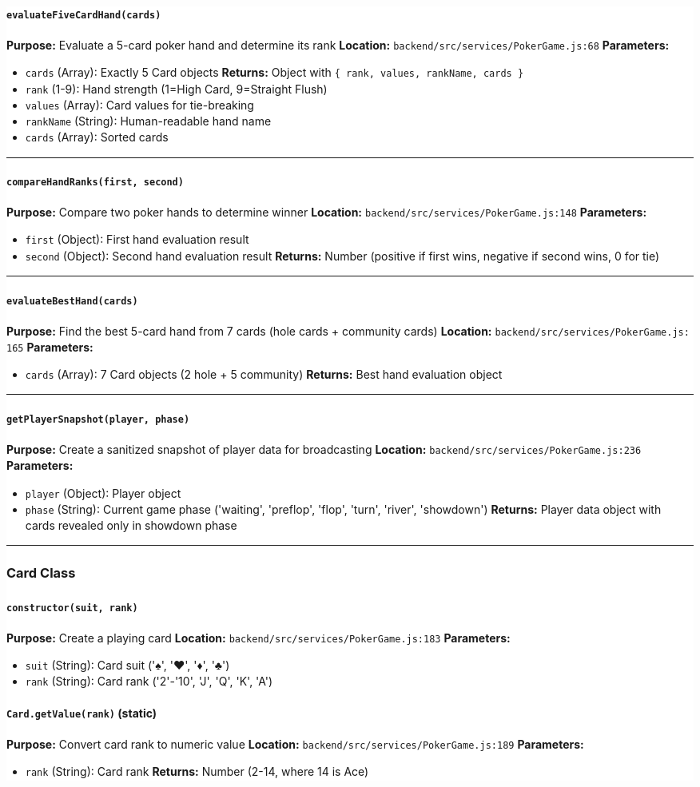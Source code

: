 
#### `evaluateFiveCardHand(cards)`
**Purpose:** Evaluate a 5-card poker hand and determine its rank
**Location:** `backend/src/services/PokerGame.js:68`
**Parameters:**
- `cards` (Array<Card>): Exactly 5 Card objects
**Returns:** Object with `{ rank, values, rankName, cards }`
- `rank` (1-9): Hand strength (1=High Card, 9=Straight Flush)
- `values` (Array): Card values for tie-breaking
- `rankName` (String): Human-readable hand name
- `cards` (Array): Sorted cards

---

#### `compareHandRanks(first, second)`
**Purpose:** Compare two poker hands to determine winner
**Location:** `backend/src/services/PokerGame.js:148`
**Parameters:**
- `first` (Object): First hand evaluation result
- `second` (Object): Second hand evaluation result
**Returns:** Number (positive if first wins, negative if second wins, 0 for tie)

---

#### `evaluateBestHand(cards)`
**Purpose:** Find the best 5-card hand from 7 cards (hole cards + community cards)
**Location:** `backend/src/services/PokerGame.js:165`
**Parameters:**
- `cards` (Array<Card>): 7 Card objects (2 hole + 5 community)
**Returns:** Best hand evaluation object

---

#### `getPlayerSnapshot(player, phase)`
**Purpose:** Create a sanitized snapshot of player data for broadcasting
**Location:** `backend/src/services/PokerGame.js:236`
**Parameters:**
- `player` (Object): Player object
- `phase` (String): Current game phase ('waiting', 'preflop', 'flop', 'turn', 'river', 'showdown')
**Returns:** Player data object with cards revealed only in showdown phase

---

### Card Class

#### `constructor(suit, rank)`
**Purpose:** Create a playing card
**Location:** `backend/src/services/PokerGame.js:183`
**Parameters:**
- `suit` (String): Card suit ('♠', '♥', '♦', '♣')
- `rank` (String): Card rank ('2'-'10', 'J', 'Q', 'K', 'A')

#### `Card.getValue(rank)` (static)
**Purpose:** Convert card rank to numeric value
**Location:** `backend/src/services/PokerGame.js:189`
**Parameters:**
- `rank` (String): Card rank
**Returns:** Number (2-14, where 14 is Ace)
